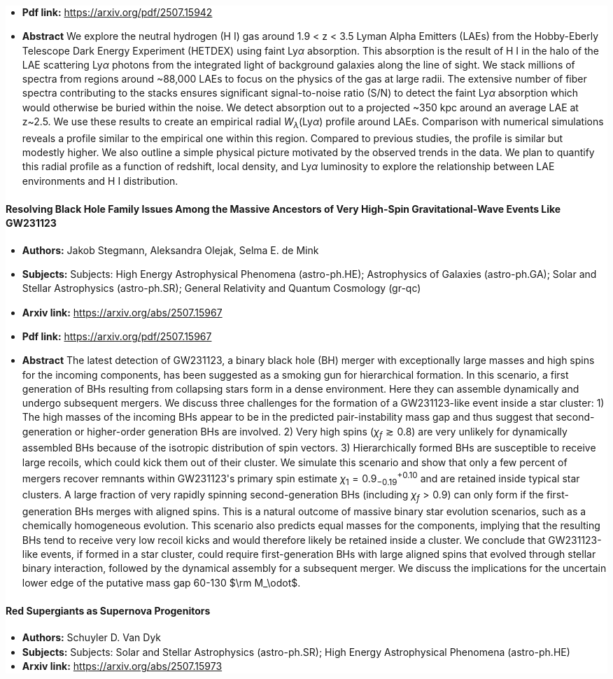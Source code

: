  - **Pdf link:** https://arxiv.org/pdf/2507.15942

 - **Abstract**
 We explore the neutral hydrogen (H I) gas around 1.9 < z < 3.5 Lyman Alpha Emitters (LAEs) from the Hobby-Eberly Telescope Dark Energy Experiment (HETDEX) using faint Ly$\alpha$ absorption. This absorption is the result of H I in the halo of the LAE scattering Ly$\alpha$ photons from the integrated light of background galaxies along the line of sight. We stack millions of spectra from regions around ~88,000 LAEs to focus on the physics of the gas at large radii. The extensive number of fiber spectra contributing to the stacks ensures significant signal-to-noise ratio (S/N) to detect the faint Ly$\alpha$ absorption which would otherwise be buried within the noise. We detect absorption out to a projected ~350 kpc around an average LAE at z~2.5. We use these results to create an empirical radial $W_\lambda$(Ly$\alpha$) profile around LAEs. Comparison with numerical simulations reveals a profile similar to the empirical one within this region. Compared to previous studies, the profile is similar but modestly higher. We also outline a simple physical picture motivated by the observed trends in the data. We plan to quantify this radial profile as a function of redshift, local density, and Ly$\alpha$ luminosity to explore the relationship between LAE environments and H I distribution.

#### Resolving Black Hole Family Issues Among the Massive Ancestors of Very High-Spin Gravitational-Wave Events Like GW231123
 - **Authors:** Jakob Stegmann, Aleksandra Olejak, Selma E. de Mink
 - **Subjects:** Subjects:
High Energy Astrophysical Phenomena (astro-ph.HE); Astrophysics of Galaxies (astro-ph.GA); Solar and Stellar Astrophysics (astro-ph.SR); General Relativity and Quantum Cosmology (gr-qc)
 - **Arxiv link:** https://arxiv.org/abs/2507.15967

 - **Pdf link:** https://arxiv.org/pdf/2507.15967

 - **Abstract**
 The latest detection of GW231123, a binary black hole (BH) merger with exceptionally large masses and high spins for the incoming components, has been suggested as a smoking gun for hierarchical formation. In this scenario, a first generation of BHs resulting from collapsing stars form in a dense environment. Here they can assemble dynamically and undergo subsequent mergers. We discuss three challenges for the formation of a GW231123-like event inside a star cluster: 1) The high masses of the incoming BHs appear to be in the predicted pair-instability mass gap and thus suggest that second-generation or higher-order generation BHs are involved. 2) Very high spins ($\chi_f \gtrsim 0.8$) are very unlikely for dynamically assembled BHs because of the isotropic distribution of spin vectors. 3) Hierarchically formed BHs are susceptible to receive large recoils, which could kick them out of their cluster. We simulate this scenario and show that only a few percent of mergers recover remnants within GW231123's primary spin estimate $\chi_1=0.9^{+0.10}_{-0.19}$ and are retained inside typical star clusters. A large fraction of very rapidly spinning second-generation BHs (including $\chi_f>0.9$) can only form if the first-generation BHs merges with aligned spins. This is a natural outcome of massive binary star evolution scenarios, such as a chemically homogeneous evolution. This scenario also predicts equal masses for the components, implying that the resulting BHs tend to receive very low recoil kicks and would therefore likely be retained inside a cluster. We conclude that GW231123-like events, if formed in a star cluster, could require first-generation BHs with large aligned spins that evolved through stellar binary interaction, followed by the dynamical assembly for a subsequent merger. We discuss the implications for the uncertain lower edge of the putative mass gap 60-130 $\rm M_\odot$.

#### Red Supergiants as Supernova Progenitors
 - **Authors:** Schuyler D. Van Dyk
 - **Subjects:** Subjects:
Solar and Stellar Astrophysics (astro-ph.SR); High Energy Astrophysical Phenomena (astro-ph.HE)
 - **Arxiv link:** https://arxiv.org/abs/2507.15973
